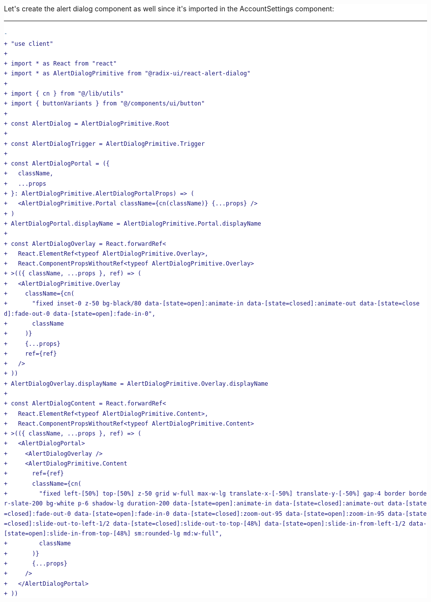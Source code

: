 
Let's create the alert dialog component as well since it's imported in the AccountSettings component:

---

```diff
- 
+ "use client"
+ 
+ import * as React from "react"
+ import * as AlertDialogPrimitive from "@radix-ui/react-alert-dialog"
+ 
+ import { cn } from "@/lib/utils"
+ import { buttonVariants } from "@/components/ui/button"
+ 
+ const AlertDialog = AlertDialogPrimitive.Root
+ 
+ const AlertDialogTrigger = AlertDialogPrimitive.Trigger
+ 
+ const AlertDialogPortal = ({
+   className,
+   ...props
+ }: AlertDialogPrimitive.AlertDialogPortalProps) => (
+   <AlertDialogPrimitive.Portal className={cn(className)} {...props} />
+ )
+ AlertDialogPortal.displayName = AlertDialogPrimitive.Portal.displayName
+ 
+ const AlertDialogOverlay = React.forwardRef<
+   React.ElementRef<typeof AlertDialogPrimitive.Overlay>,
+   React.ComponentPropsWithoutRef<typeof AlertDialogPrimitive.Overlay>
+ >(({ className, ...props }, ref) => (
+   <AlertDialogPrimitive.Overlay
+     className={cn(
+       "fixed inset-0 z-50 bg-black/80 data-[state=open]:animate-in data-[state=closed]:animate-out data-[state=closed]:fade-out-0 data-[state=open]:fade-in-0",
+       className
+     )}
+     {...props}
+     ref={ref}
+   />
+ ))
+ AlertDialogOverlay.displayName = AlertDialogPrimitive.Overlay.displayName
+ 
+ const AlertDialogContent = React.forwardRef<
+   React.ElementRef<typeof AlertDialogPrimitive.Content>,
+   React.ComponentPropsWithoutRef<typeof AlertDialogPrimitive.Content>
+ >(({ className, ...props }, ref) => (
+   <AlertDialogPortal>
+     <AlertDialogOverlay />
+     <AlertDialogPrimitive.Content
+       ref={ref}
+       className={cn(
+         "fixed left-[50%] top-[50%] z-50 grid w-full max-w-lg translate-x-[-50%] translate-y-[-50%] gap-4 border border-slate-200 bg-white p-6 shadow-lg duration-200 data-[state=open]:animate-in data-[state=closed]:animate-out data-[state=closed]:fade-out-0 data-[state=open]:fade-in-0 data-[state=closed]:zoom-out-95 data-[state=open]:zoom-in-95 data-[state=closed]:slide-out-to-left-1/2 data-[state=closed]:slide-out-to-top-[48%] data-[state=open]:slide-in-from-left-1/2 data-[state=open]:slide-in-from-top-[48%] sm:rounded-lg md:w-full",
+         className
+       )}
+       {...props}
+     />
+   </AlertDialogPortal>
+ ))
```